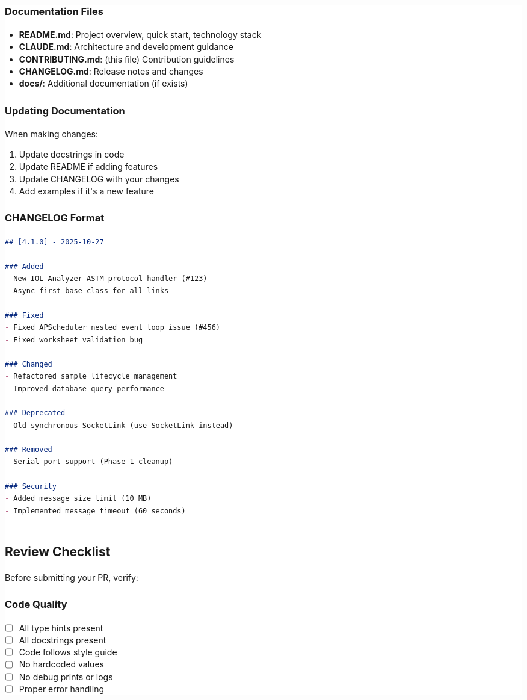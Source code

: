 ### Documentation Files

- **README.md**: Project overview, quick start, technology stack
- **CLAUDE.md**: Architecture and development guidance
- **CONTRIBUTING.md**: (this file) Contribution guidelines
- **CHANGELOG.md**: Release notes and changes
- **docs/**: Additional documentation (if exists)

### Updating Documentation

When making changes:

1. Update docstrings in code
2. Update README if adding features
3. Update CHANGELOG with your changes
4. Add examples if it's a new feature

### CHANGELOG Format

```markdown
## [4.1.0] - 2025-10-27

### Added
- New IOL Analyzer ASTM protocol handler (#123)
- Async-first base class for all links

### Fixed
- Fixed APScheduler nested event loop issue (#456)
- Fixed worksheet validation bug

### Changed
- Refactored sample lifecycle management
- Improved database query performance

### Deprecated
- Old synchronous SocketLink (use SocketLink instead)

### Removed
- Serial port support (Phase 1 cleanup)

### Security
- Added message size limit (10 MB)
- Implemented message timeout (60 seconds)
```

---

## Review Checklist

Before submitting your PR, verify:

### Code Quality
- [ ] All type hints present
- [ ] All docstrings present
- [ ] Code follows style guide
- [ ] No hardcoded values
- [ ] No debug prints or logs
- [ ] Proper error handling
